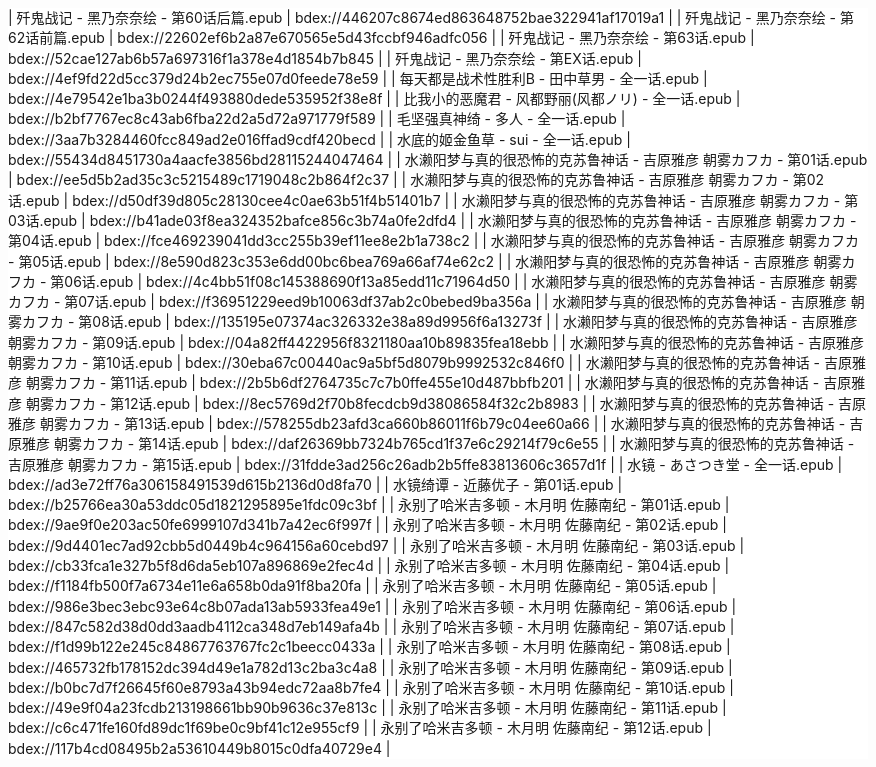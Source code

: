 | 歼鬼战记 - 黑乃奈奈绘 - 第60话后篇.epub | bdex://446207c8674ed863648752bae322941af17019a1 |
| 歼鬼战记 - 黑乃奈奈绘 - 第62话前篇.epub | bdex://22602ef6b2a87e670565e5d43fccbf946adfc056 |
| 歼鬼战记 - 黑乃奈奈绘 - 第63话.epub | bdex://52cae127ab6b57a697316f1a378e4d1854b7b845 |
| 歼鬼战记 - 黑乃奈奈绘 - 第EX话.epub | bdex://4ef9fd22d5cc379d24b2ec755e07d0feede78e59 |
| 每天都是战术性胜利B - 田中草男 - 全一话.epub | bdex://4e79542e1ba3b0244f493880dede535952f38e8f |
| 比我小的恶魔君 - 风都野丽(风都ノリ) - 全一话.epub | bdex://b2bf7767ec8c43ab6fba22d2a5d72a971779f589 |
| 毛坚强真神绮 - 多人 - 全一话.epub | bdex://3aa7b3284460fcc849ad2e016ffad9cdf420becd |
| 水底的姬金鱼草 - sui - 全一话.epub | bdex://55434d8451730a4aacfe3856bd28115244047464 |
| 水濑阳梦与真的很恐怖的克苏鲁神话 - 吉原雅彦 朝雾カフカ - 第01话.epub | bdex://ee5d5b2ad35c3c5215489c1719048c2b864f2c37 |
| 水濑阳梦与真的很恐怖的克苏鲁神话 - 吉原雅彦 朝雾カフカ - 第02话.epub | bdex://d50df39d805c28130cee4c0ae63b51f4b51401b7 |
| 水濑阳梦与真的很恐怖的克苏鲁神话 - 吉原雅彦 朝雾カフカ - 第03话.epub | bdex://b41ade03f8ea324352bafce856c3b74a0fe2dfd4 |
| 水濑阳梦与真的很恐怖的克苏鲁神话 - 吉原雅彦 朝雾カフカ - 第04话.epub | bdex://fce469239041dd3cc255b39ef11ee8e2b1a738c2 |
| 水濑阳梦与真的很恐怖的克苏鲁神话 - 吉原雅彦 朝雾カフカ - 第05话.epub | bdex://8e590d823c353e6dd00bc6bea769a66af74e62c2 |
| 水濑阳梦与真的很恐怖的克苏鲁神话 - 吉原雅彦 朝雾カフカ - 第06话.epub | bdex://4c4bb51f08c145388690f13a85edd11c71964d50 |
| 水濑阳梦与真的很恐怖的克苏鲁神话 - 吉原雅彦 朝雾カフカ - 第07话.epub | bdex://f36951229eed9b10063df37ab2c0bebed9ba356a |
| 水濑阳梦与真的很恐怖的克苏鲁神话 - 吉原雅彦 朝雾カフカ - 第08话.epub | bdex://135195e07374ac326332e38a89d9956f6a13273f |
| 水濑阳梦与真的很恐怖的克苏鲁神话 - 吉原雅彦 朝雾カフカ - 第09话.epub | bdex://04a82ff4422956f8321180aa10b89835fea18ebb |
| 水濑阳梦与真的很恐怖的克苏鲁神话 - 吉原雅彦 朝雾カフカ - 第10话.epub | bdex://30eba67c00440ac9a5bf5d8079b9992532c846f0 |
| 水濑阳梦与真的很恐怖的克苏鲁神话 - 吉原雅彦 朝雾カフカ - 第11话.epub | bdex://2b5b6df2764735c7c7b0ffe455e10d487bbfb201 |
| 水濑阳梦与真的很恐怖的克苏鲁神话 - 吉原雅彦 朝雾カフカ - 第12话.epub | bdex://8ec5769d2f70b8fecdcb9d38086584f32c2b8983 |
| 水濑阳梦与真的很恐怖的克苏鲁神话 - 吉原雅彦 朝雾カフカ - 第13话.epub | bdex://578255db23afd3ca660b86011f6b79c04ee60a66 |
| 水濑阳梦与真的很恐怖的克苏鲁神话 - 吉原雅彦 朝雾カフカ - 第14话.epub | bdex://daf26369bb7324b765cd1f37e6c29214f79c6e55 |
| 水濑阳梦与真的很恐怖的克苏鲁神话 - 吉原雅彦 朝雾カフカ - 第15话.epub | bdex://31fdde3ad256c26adb2b5ffe83813606c3657d1f |
| 水镜 - あさつき堂 - 全一话.epub | bdex://ad3e72ff76a306158491539d615b2136d0d8fa70 |
| 水镜绮谭 - 近藤优子 - 第01话.epub | bdex://b25766ea30a53ddc05d1821295895e1fdc09c3bf |
| 永别了哈米吉多顿 - 木月明 佐藤南纪 - 第01话.epub | bdex://9ae9f0e203ac50fe6999107d341b7a42ec6f997f |
| 永别了哈米吉多顿 - 木月明 佐藤南纪 - 第02话.epub | bdex://9d4401ec7ad92cbb5d0449b4c964156a60cebd97 |
| 永别了哈米吉多顿 - 木月明 佐藤南纪 - 第03话.epub | bdex://cb33fca1e327b5f8d6da5eb107a896869e2fec4d |
| 永别了哈米吉多顿 - 木月明 佐藤南纪 - 第04话.epub | bdex://f1184fb500f7a6734e11e6a658b0da91f8ba20fa |
| 永别了哈米吉多顿 - 木月明 佐藤南纪 - 第05话.epub | bdex://986e3bec3ebc93e64c8b07ada13ab5933fea49e1 |
| 永别了哈米吉多顿 - 木月明 佐藤南纪 - 第06话.epub | bdex://847c582d38d0dd3aadb4112ca348d7eb149afa4b |
| 永别了哈米吉多顿 - 木月明 佐藤南纪 - 第07话.epub | bdex://f1d99b122e245c84867763767fc2c1beecc0433a |
| 永别了哈米吉多顿 - 木月明 佐藤南纪 - 第08话.epub | bdex://465732fb178152dc394d49e1a782d13c2ba3c4a8 |
| 永别了哈米吉多顿 - 木月明 佐藤南纪 - 第09话.epub | bdex://b0bc7d7f26645f60e8793a43b94edc72aa8b7fe4 |
| 永别了哈米吉多顿 - 木月明 佐藤南纪 - 第10话.epub | bdex://49e9f04a23fcdb213198661bb90b9636c37e813c |
| 永别了哈米吉多顿 - 木月明 佐藤南纪 - 第11话.epub | bdex://c6c471fe160fd89dc1f69be0c9bf41c12e955cf9 |
| 永别了哈米吉多顿 - 木月明 佐藤南纪 - 第12话.epub | bdex://117b4cd08495b2a53610449b8015c0dfa40729e4 |